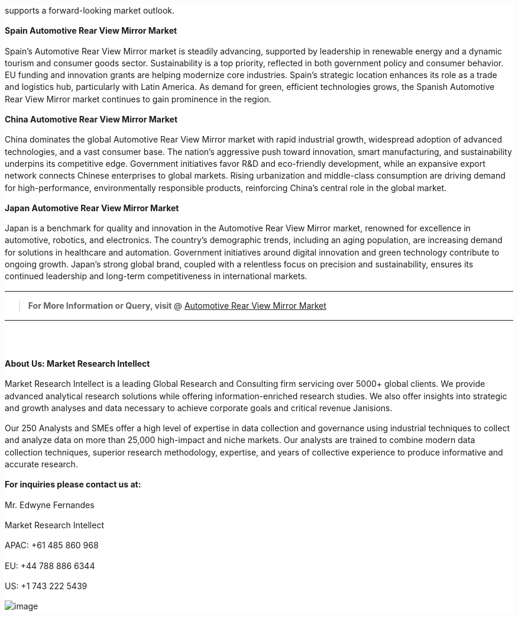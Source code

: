 supports a forward-looking market outlook.</p><p class="" data-start="4424" data-end="4975"><strong data-start="4424" data-end="4445">Spain Automotive Rear View Mirror Market</strong></p><p class="" data-start="4424" data-end="4975">Spain&rsquo;s Automotive Rear View Mirror market is steadily advancing, supported by leadership in renewable energy and a dynamic tourism and consumer goods sector. Sustainability is a top priority, reflected in both government policy and consumer behavior. EU funding and innovation grants are helping modernize core industries. Spain&rsquo;s strategic location enhances its role as a trade and logistics hub, particularly with Latin America. As demand for green, efficient technologies grows, the Spanish Automotive Rear View Mirror market continues to gain prominence in the region.</p><p class="" data-start="4977" data-end="5589"><strong data-start="4977" data-end="4998">China Automotive Rear View Mirror Market</strong></p><p class="" data-start="4977" data-end="5589">China dominates the global Automotive Rear View Mirror market with rapid industrial growth, widespread adoption of advanced technologies, and a vast consumer base. The nation&rsquo;s aggressive push toward innovation, smart manufacturing, and sustainability underpins its competitive edge. Government initiatives favor R&amp;D and eco-friendly development, while an expansive export network connects Chinese enterprises to global markets. Rising urbanization and middle-class consumption are driving demand for high-performance, environmentally responsible products, reinforcing China&rsquo;s central role in the global market.</p><p class="" data-start="5591" data-end="6162"><strong data-start="5591" data-end="5612">Japan Automotive Rear View Mirror Market</strong></p><p class="" data-start="5591" data-end="6162">Japan is a benchmark for quality and innovation in the Automotive Rear View Mirror market, renowned for excellence in automotive, robotics, and electronics. The country&rsquo;s demographic trends, including an aging population, are increasing demand for solutions in healthcare and automation. Government initiatives around digital innovation and green technology contribute to ongoing growth. Japan&rsquo;s strong global brand, coupled with a relentless focus on precision and sustainability, ensures its continued leadership and long-term competitiveness in international markets.</p><hr /><blockquote><p><span class="font-[700]"><strong>For More Information or Query, visit&nbsp;@</strong>&nbsp;</span><span class="font-[700]"><a href="https://www.marketresearchintellect.com/product/global-automotive-rear-view-mirror-market-size-and-forecast/?utm_source=Linkedin&utm_medium=019" target="_blank" data-tracking-control-name="article-ssr-frontend-pulse_little-text-block" data-tracking-will-navigate="" data-test-link="">Automotive Rear View Mirror Market</a></span></p></blockquote><hr /><h3>&nbsp;</h3><p><strong><span class="font-[700]">About Us: Market Research Intellect</span></strong></p><p><span class="">Market Research Intellect is a leading Global Research and Consulting firm servicing over 5000+ global clients. We provide advanced analytical research solutions while offering information-enriched research studies.&nbsp;</span>We also offer insights into strategic and growth analyses and data necessary to achieve corporate goals and critical revenue Janisions.</p><p><span class="">Our 250 Analysts and SMEs offer a high level of expertise in data collection and governance using industrial techniques to collect and analyze data on more than 25,000 high-impact and niche markets. Our analysts are trained to combine modern data collection techniques, superior research methodology, expertise, and years of collective experience to produce informative and accurate research.</span></p><p><strong>For inquiries please contact us at:</strong></p><p>Mr. Edwyne Fernandes</p><p>Market Research Intellect</p><p>APAC: +61 485 860 968</p><p>EU: +44 788 886 6344</p><p>US: +1 743 222 5439</p>
![image](https://github.com/user-attachments/assets/aba6ba1f-a2ed-447a-81d9-d6946e708371)
